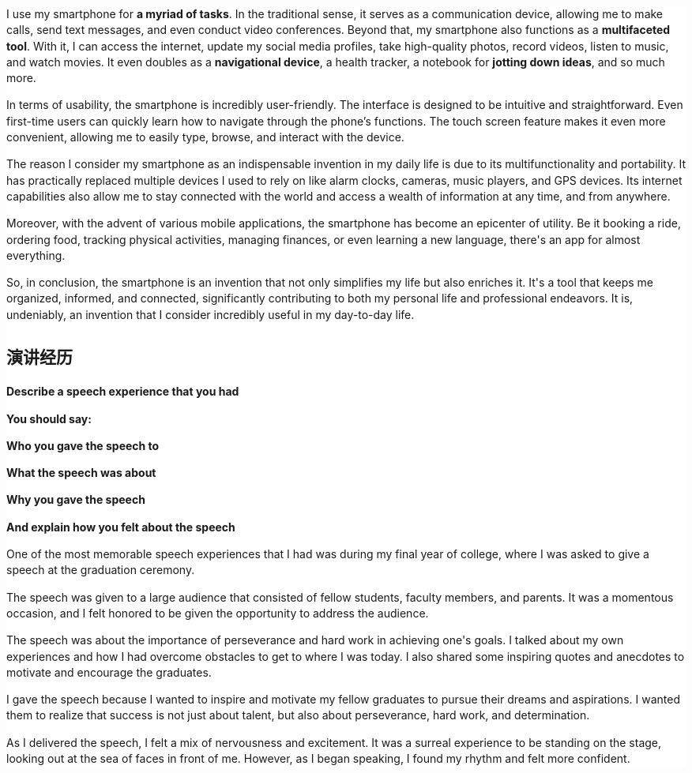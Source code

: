 I use my smartphone for **a myriad of tasks**. In the traditional sense, it serves as a communication device, allowing me to make calls, send text messages, and even conduct video conferences. Beyond that, my smartphone also functions as a **multifaceted tool**. With it, I can access the internet, update my social media profiles, take high-quality photos, record videos, listen to music, and watch movies. It even doubles as a **navigational device**, a health tracker, a notebook for **jotting down ideas**, and so much more.

In terms of usability, the smartphone is incredibly user-friendly. The interface is designed to be intuitive and straightforward. Even first-time users can quickly learn how to navigate through the phone’s functions. The touch screen feature makes it even more convenient, allowing me to easily type, browse, and interact with the device.

The reason I consider my smartphone as an indispensable invention in my daily life is due to its multifunctionality and portability. It has practically replaced multiple devices I used to rely on like alarm clocks, cameras, music players, and GPS devices. Its internet capabilities also allow me to stay connected with the world and access a wealth of information at any time, and from anywhere.

Moreover, with the advent of various mobile applications, the smartphone has become an epicenter of utility. Be it booking a ride, ordering food, tracking physical activities, managing finances, or even learning a new language, there's an app for almost everything.

So, in conclusion, the smartphone is an invention that not only simplifies my life but also enriches it. It's a tool that keeps me organized, informed, and connected, significantly contributing to both my personal life and professional endeavors. It is, undeniably, an invention that I consider incredibly useful in my day-to-day life.



## 演讲经历

**Describe a speech experience that you had**

**You should say:**

**Who you gave the speech to**

**What the speech was about**

**Why you gave the speech**

**And explain how you felt about the speech**

One of the most memorable speech experiences that I had was during my final year of college, where I was asked to give a speech at the graduation ceremony.

The speech was given to a large audience that consisted of fellow students, faculty members, and parents. It was a momentous occasion, and I felt honored to be given the opportunity to address the audience.

The speech was about the importance of perseverance and hard work in achieving one's goals. I talked about my own experiences and how I had overcome obstacles to get to where I was today. I also shared some inspiring quotes and anecdotes to motivate and encourage the graduates.

I gave the speech because I wanted to inspire and motivate my fellow graduates to pursue their dreams and aspirations. I wanted them to realize that success is not just about talent, but also about perseverance, hard work, and determination.

As I delivered the speech, I felt a mix of nervousness and excitement. It was a surreal experience to be standing on the stage, looking out at the sea of faces in front of me. However, as I began speaking, I found my rhythm and felt more confident.
